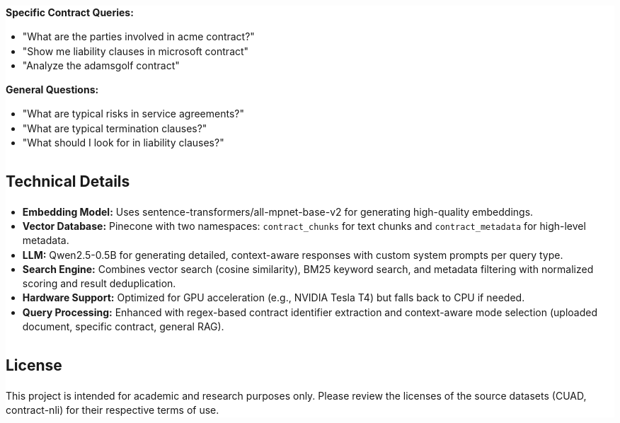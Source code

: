 **Specific Contract Queries:**
- "What are the parties involved in acme contract?"
- "Show me liability clauses in microsoft contract"
- "Analyze the adamsgolf contract"

**General Questions:**
- "What are typical risks in service agreements?"
- "What are typical termination clauses?"
- "What should I look for in liability clauses?"

## Technical Details

- **Embedding Model:** Uses sentence-transformers/all-mpnet-base-v2 for generating high-quality embeddings.
- **Vector Database:** Pinecone with two namespaces: `contract_chunks` for text chunks and `contract_metadata` for high-level metadata.
- **LLM:** Qwen2.5-0.5B for generating detailed, context-aware responses with custom system prompts per query type.
- **Search Engine:** Combines vector search (cosine similarity), BM25 keyword search, and metadata filtering with normalized scoring and result deduplication.
- **Hardware Support:** Optimized for GPU acceleration (e.g., NVIDIA Tesla T4) but falls back to CPU if needed.
- **Query Processing:** Enhanced with regex-based contract identifier extraction and context-aware mode selection (uploaded document, specific contract, general RAG).

## License

This project is intended for academic and research purposes only. Please review the licenses of the source datasets (CUAD, contract-nli) for their respective terms of use.
